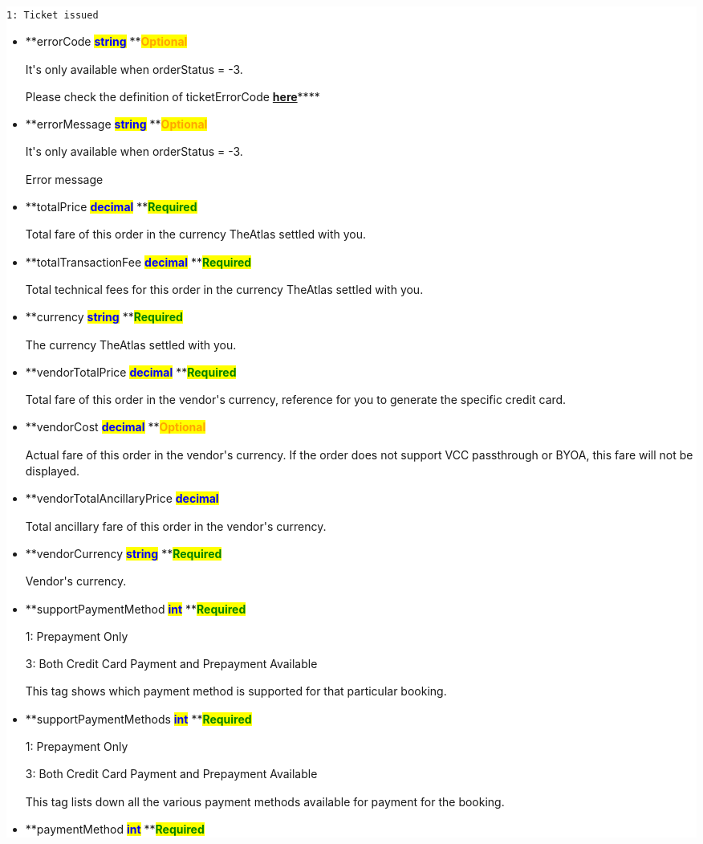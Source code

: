     1: Ticket issued
*   **errorCode **<mark style="color:blue;">**string**</mark>**  **<mark style="color:orange;">**Optional**</mark>

    It's only available when orderStatus = -3.&#x20;

    Please check the definition of ticketErrorCode [**here**](../overview/errors.md#ticket-error-codes)****
*   **errorMessage **<mark style="color:blue;">**string**</mark>**  **<mark style="color:orange;">**Optional**</mark>

    It's only available when orderStatus = -3.&#x20;

    Error message
*   **totalPrice **<mark style="color:blue;">**decimal**</mark>**  **<mark style="color:green;">**Required**</mark>

    Total fare of this order in the currency TheAtlas settled with you.
*   **totalTransactionFee **<mark style="color:blue;">**decimal**</mark>**  **<mark style="color:green;">**Required**</mark>

    Total technical fees for this order in the currency TheAtlas settled with you.
*   **currency **<mark style="color:blue;">**string**</mark>**  **<mark style="color:green;">**Required**</mark>

    The currency TheAtlas settled with you.
*   **vendorTotalPrice **<mark style="color:blue;">**decimal**</mark>**  **<mark style="color:green;">**Required**</mark>

    Total fare of this order in the vendor's currency, reference for you to generate the specific credit card.
*   **vendorCost **<mark style="color:blue;">**decimal**</mark>**  **<mark style="color:orange;">**Optional**</mark>

    Actual fare of this order in the vendor's currency. If the order does not support VCC passthrough or BYOA, this fare will not be displayed.
*   **vendorTotalAncillaryPrice **<mark style="color:blue;">**decimal**</mark>** 

    Total ancillary fare of this order in the vendor's currency.
*   **vendorCurrency **<mark style="color:blue;">**string**</mark>**  **<mark style="color:green;">**Required**</mark>

    Vendor's currency.
*   **supportPaymentMethod **<mark style="color:blue;">**int**</mark>**  **<mark style="color:green;">**Required**</mark>

    1: Prepayment Only

    3: Both Credit Card Payment and Prepayment Available
    
    This tag shows which payment method is supported for that particular booking.
*   **supportPaymentMethods **<mark style="color:blue;">**int**</mark>**  **<mark style="color:green;">**Required**</mark>

    1: Prepayment Only

    3: Both Credit Card Payment and Prepayment Available

    This tag lists down all the various payment methods available for payment for the booking.
*   **paymentMethod **<mark style="color:blue;">**int**</mark>**  **<mark style="color:green;">**Required**</mark>
